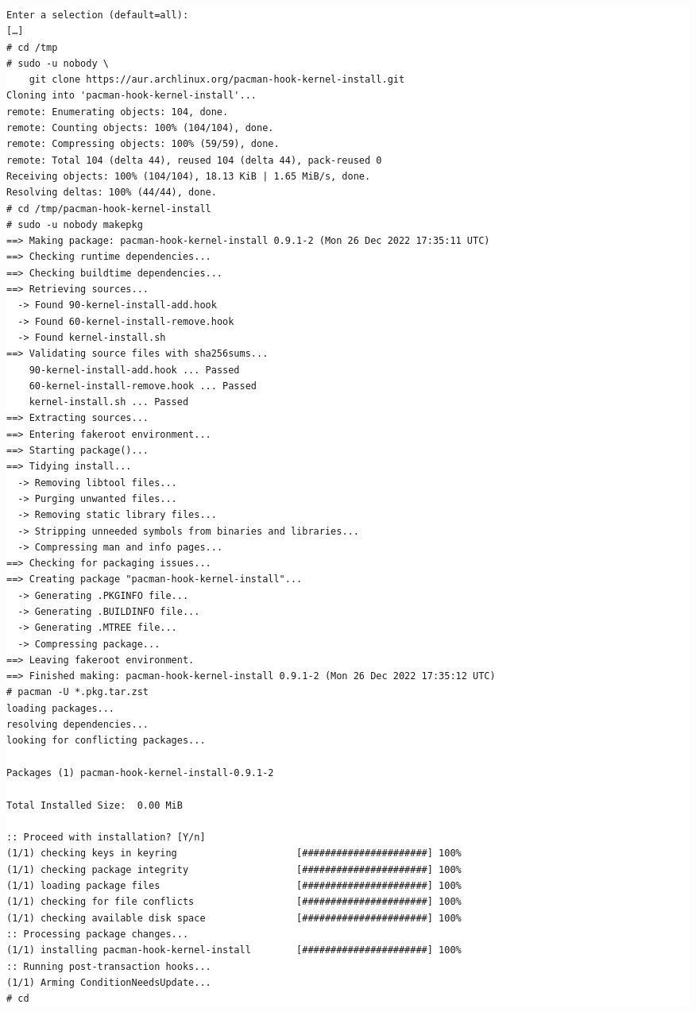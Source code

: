 ```console
Enter a selection (default=all):
[…]
# cd /tmp
# sudo -u nobody \
    git clone https://aur.archlinux.org/pacman-hook-kernel-install.git
Cloning into 'pacman-hook-kernel-install'...
remote: Enumerating objects: 104, done.
remote: Counting objects: 100% (104/104), done.
remote: Compressing objects: 100% (59/59), done.
remote: Total 104 (delta 44), reused 104 (delta 44), pack-reused 0
Receiving objects: 100% (104/104), 18.13 KiB | 1.65 MiB/s, done.
Resolving deltas: 100% (44/44), done.
# cd /tmp/pacman-hook-kernel-install
# sudo -u nobody makepkg
==> Making package: pacman-hook-kernel-install 0.9.1-2 (Mon 26 Dec 2022 17:35:11 UTC)
==> Checking runtime dependencies...
==> Checking buildtime dependencies...
==> Retrieving sources...
  -> Found 90-kernel-install-add.hook
  -> Found 60-kernel-install-remove.hook
  -> Found kernel-install.sh
==> Validating source files with sha256sums...
    90-kernel-install-add.hook ... Passed
    60-kernel-install-remove.hook ... Passed
    kernel-install.sh ... Passed
==> Extracting sources...
==> Entering fakeroot environment...
==> Starting package()...
==> Tidying install...
  -> Removing libtool files...
  -> Purging unwanted files...
  -> Removing static library files...
  -> Stripping unneeded symbols from binaries and libraries...
  -> Compressing man and info pages...
==> Checking for packaging issues...
==> Creating package "pacman-hook-kernel-install"...
  -> Generating .PKGINFO file...
  -> Generating .BUILDINFO file...
  -> Generating .MTREE file...
  -> Compressing package...
==> Leaving fakeroot environment.
==> Finished making: pacman-hook-kernel-install 0.9.1-2 (Mon 26 Dec 2022 17:35:12 UTC)
# pacman -U *.pkg.tar.zst
loading packages...
resolving dependencies...
looking for conflicting packages...

Packages (1) pacman-hook-kernel-install-0.9.1-2

Total Installed Size:  0.00 MiB

:: Proceed with installation? [Y/n]
(1/1) checking keys in keyring                     [######################] 100%
(1/1) checking package integrity                   [######################] 100%
(1/1) loading package files                        [######################] 100%
(1/1) checking for file conflicts                  [######################] 100%
(1/1) checking available disk space                [######################] 100%
:: Processing package changes...
(1/1) installing pacman-hook-kernel-install        [######################] 100%
:: Running post-transaction hooks...
(1/1) Arming ConditionNeedsUpdate...
# cd
```
